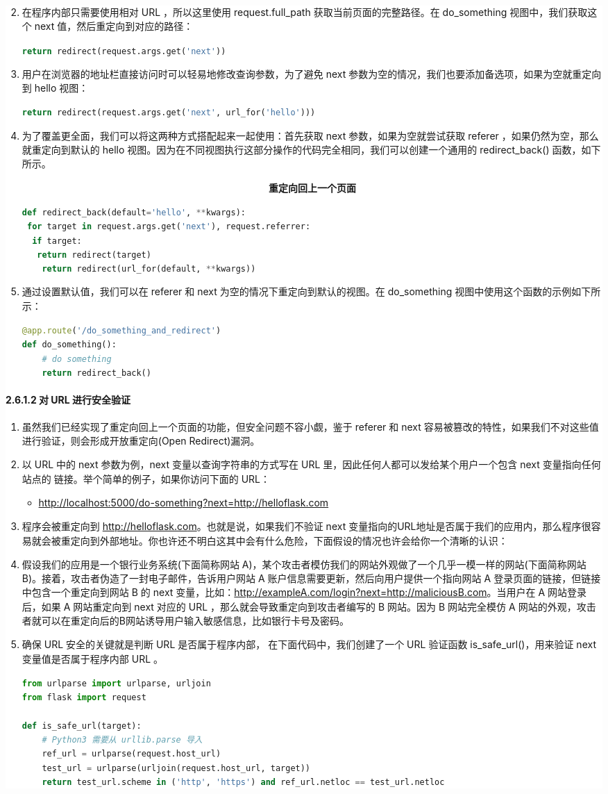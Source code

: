 2. 在程序内部只需要使用相对 URL ，所以这里使用 request.full_path 获取当前页面的完整路径。在 do_something 视图中，我们获取这个 next 值，然后重定向到对应的路径：

   ```python
   return redirect(request.args.get('next'))
   ```

3. 用户在浏览器的地址栏直接访问时可以轻易地修改查询参数，为了避免 next 参数为空的情况，我们也要添加备选项，如果为空就重定向到 hello 视图：

   ```python
   return redirect(request.args.get('next', url_for('hello')))
   ```

4. 为了覆盖更全面，我们可以将这两种方式搭配起来一起使用：首先获取 next 参数，如果为空就尝试获取 referer ，如果仍然为空，那么就重定向到默认的 hello 视图。因为在不同视图执行这部分操作的代码完全相同，我们可以创建一个通用的 redirect_back() 函数，如下所示。

   <center><b>重定向回上一个页面</b></center>

   ```python
   def redirect_back(default='hello', **kwargs):
    for target in request.args.get('next'), request.referrer:
     if target:
      return redirect(target)
       return redirect(url_for(default, **kwargs))
   ```

5. 通过设置默认值，我们可以在 referer 和 next 为空的情况下重定向到默认的视图。在 do_something 视图中使用这个函数的示例如下所示：

   ```python
   @app.route('/do_something_and_redirect')
   def do_something():
       # do something
       return redirect_back()
   ```

#### 2.6.1.2 对 URL 进行安全验证

1. 虽然我们已经实现了重定向回上一个页面的功能，但安全问题不容小觑，鉴于 referer 和 next 容易被篡改的特性，如果我们不对这些值进行验证，则会形成开放重定向(Open Redirect)漏洞。

2. 以 URL 中的 next 参数为例，next 变量以查询字符串的方式写在 URL 里，因此任何人都可以发给某个用户一个包含 next 变量指向任何站点的 链接。举个简单的例子，如果你访问下面的 URL：

   - <http://localhost:5000/do-something?next=http://helloflask.com>

3. 程序会被重定向到 <http://helloflask.com>。也就是说，如果我们不验证 next 变量指向的URL地址是否属于我们的应用内，那么程序很容易就会被重定向到外部地址。你也许还不明白这其中会有什么危险，下面假设的情况也许会给你一个清晰的认识：

4. 假设我们的应用是一个银行业务系统(下面简称网站 A)，某个攻击者模仿我们的网站外观做了一个几乎一模一样的网站(下面简称网站 B)。接着，攻击者伪造了一封电子邮件，告诉用户网站 A 账户信息需要更新，然后向用户提供一个指向网站 A 登录页面的链接，但链接中包含一个重定向到网站 B 的 next 变量，比如：<http://exampleA.com/login?next=http://maliciousB.com>。当用户在 A 网站登录后，如果 A 网站重定向到 next 对应的 URL ，那么就会导致重定向到攻击者编写的 B 网站。因为 B 网站完全模仿 A 网站的外观，攻击者就可以在重定向后的B网站诱导用户输入敏感信息，比如银行卡号及密码。

5. 确保 URL 安全的关键就是判断 URL 是否属于程序内部， 在下面代码中，我们创建了一个 URL 验证函数 is_safe_url()，用来验证 next 变量值是否属于程序内部 URL 。

   ```python
   from urlparse import urlparse, urljoin
   from flask import request

   def is_safe_url(target):
       # Python3 需要从 urllib.parse 导入
       ref_url = urlparse(request.host_url)
       test_url = urlparse(urljoin(request.host_url, target))
       return test_url.scheme in ('http', 'https') and ref_url.netloc == test_url.netloc
   ```
